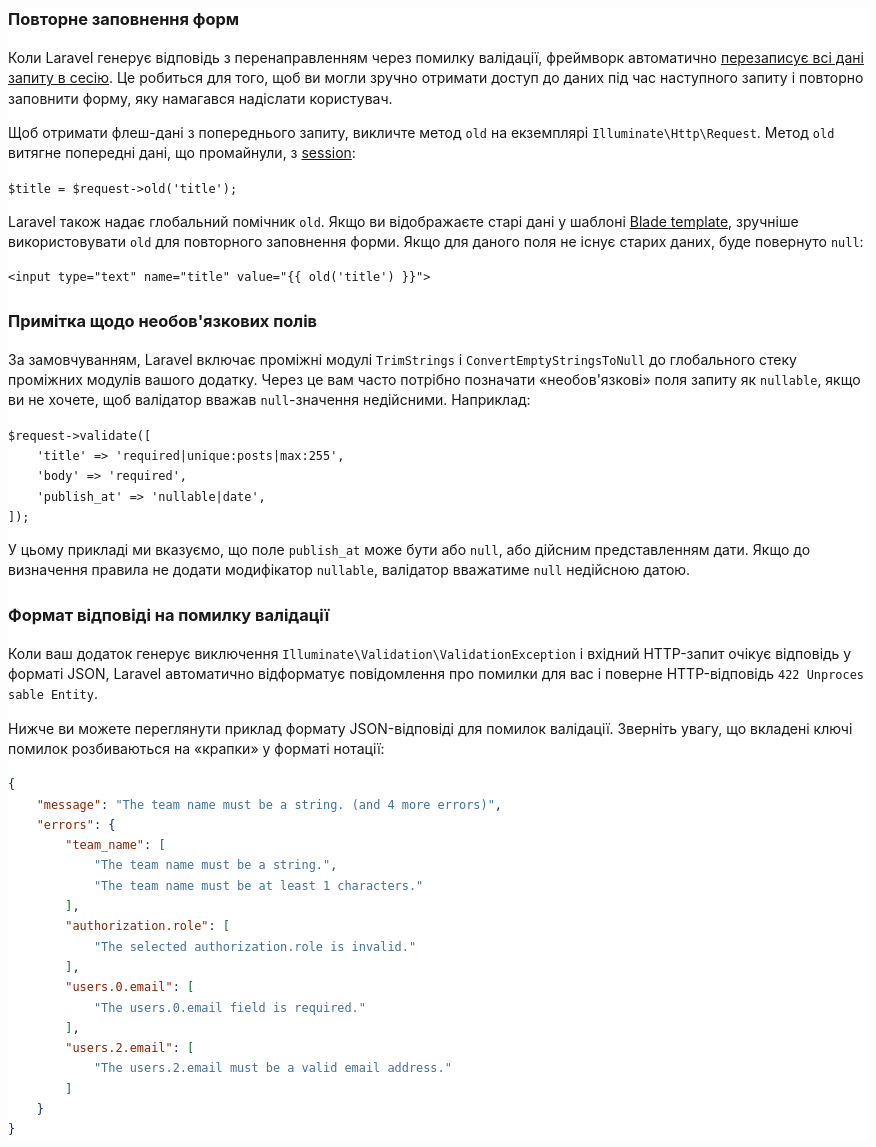 <a name="repopulating-forms"></a>
### Повторне заповнення форм

Коли Laravel генерує відповідь з перенаправленням через помилку валідації, фреймворк автоматично [перезаписує всі дані запиту в сесію](/docs/{{version}}/session#flash-data). Це робиться для того, щоб ви могли зручно отримати доступ до даних під час наступного запиту і повторно заповнити форму, яку намагався надіслати користувач.

Щоб отримати флеш-дані з попереднього запиту, викличте метод `old` на екземплярі `Illuminate\Http\Request`. Метод `old` витягне попередні дані, що промайнули, з [session](/docs/{{version}}/session):

    $title = $request->old('title');

Laravel також надає глобальний помічник `old`. Якщо ви відображаєте старі дані у шаблоні [Blade template](/docs/{{version}}/blade), зручніше використовувати `old` для повторного заповнення форми. Якщо для даного поля не існує старих даних, буде повернуто `null`:

```blade
<input type="text" name="title" value="{{ old('title') }}">
```

<a name="a-note-on-optional-fields"></a>
### Примітка щодо необов'язкових полів

За замовчуванням, Laravel включає проміжні модулі `TrimStrings` і `ConvertEmptyStringsToNull` до глобального стеку проміжних модулів вашого додатку. Через це вам часто потрібно позначати «необов'язкові» поля запиту як `nullable`, якщо ви не хочете, щоб валідатор вважав `null`-значення недійсними. Наприклад:

    $request->validate([
        'title' => 'required|unique:posts|max:255',
        'body' => 'required',
        'publish_at' => 'nullable|date',
    ]);

У цьому прикладі ми вказуємо, що поле `publish_at` може бути або `null`, або дійсним представленням дати. Якщо до визначення правила не додати модифікатор `nullable`, валідатор вважатиме `null` недійсною датою.

<a name="validation-error-response-format"></a>
### Формат відповіді на помилку валідації

Коли ваш додаток генерує виключення `Illuminate\Validation\ValidationException` і вхідний HTTP-запит очікує відповідь у форматі JSON, Laravel автоматично відформатує повідомлення про помилки для вас і поверне HTTP-відповідь `422 Unprocessable Entity`.

Нижче ви можете переглянути приклад формату JSON-відповіді для помилок валідації. Зверніть увагу, що вкладені ключі помилок розбиваються на «крапки» у форматі нотації:

```json
{
    "message": "The team name must be a string. (and 4 more errors)",
    "errors": {
        "team_name": [
            "The team name must be a string.",
            "The team name must be at least 1 characters."
        ],
        "authorization.role": [
            "The selected authorization.role is invalid."
        ],
        "users.0.email": [
            "The users.0.email field is required."
        ],
        "users.2.email": [
            "The users.2.email must be a valid email address."
        ]
    }
}
```